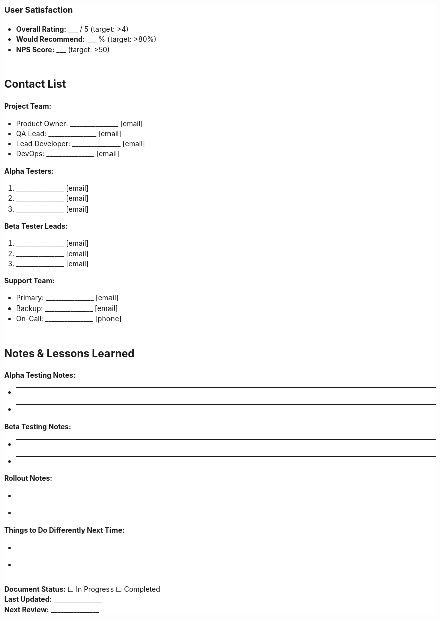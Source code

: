 ### User Satisfaction
- **Overall Rating:** ___ / 5 (target: >4)
- **Would Recommend:** ___ % (target: >80%)
- **NPS Score:** ___ (target: >50)

---

## Contact List

**Project Team:**
- Product Owner: _______________ [email]
- QA Lead: _______________ [email]
- Lead Developer: _______________ [email]
- DevOps: _______________ [email]

**Alpha Testers:**
1. _______________ [email]
2. _______________ [email]
3. _______________ [email]

**Beta Tester Leads:**
1. _______________ [email]
2. _______________ [email]
3. _______________ [email]

**Support Team:**
- Primary: _______________ [email]
- Backup: _______________ [email]
- On-Call: _______________ [phone]

---

## Notes & Lessons Learned

**Alpha Testing Notes:**
- _______________________________________________
- _______________________________________________

**Beta Testing Notes:**
- _______________________________________________
- _______________________________________________

**Rollout Notes:**
- _______________________________________________
- _______________________________________________

**Things to Do Differently Next Time:**
- _______________________________________________
- _______________________________________________

---

**Document Status:** ☐ In Progress  ☐ Completed  
**Last Updated:** _______________  
**Next Review:** _______________



